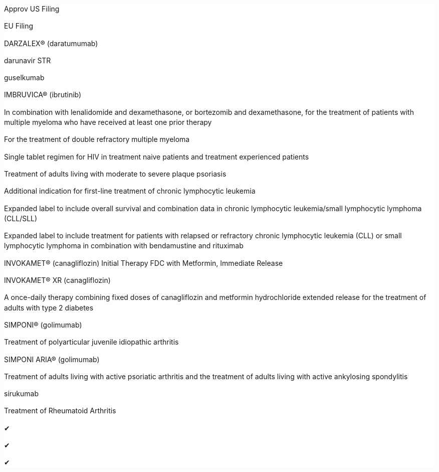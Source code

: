 Approv US Filing

EU
Filing

DARZALEX® (daratumumab)

darunavir STR

guselkumab

IMBRUVICA®  (ibrutinib)

In combination with lenalidomide and dexamethasone, or bortezomib and
dexamethasone, for the treatment of patients with multiple myeloma who
have received at least one prior therapy

For the treatment of double refractory multiple myeloma

Single tablet regimen for HIV in treatment naive patients and treatment
experienced patients

Treatment of adults living with moderate to severe plaque psoriasis

Additional indication for first-line treatment of chronic lymphocytic
leukemia

Expanded label to include overall survival and combination data in chronic
lymphocytic leukemia/small lymphocytic lymphoma (CLL/SLL)

Expanded label to include treatment for patients with relapsed or refractory
chronic lymphocytic leukemia (CLL) or small lymphocytic lymphoma in
combination with bendamustine and rituximab

INVOKAMET®  (canagliflozin) Initial Therapy FDC with Metformin, Immediate Release

INVOKAMET® XR
(canagliflozin)

A once-daily therapy combining fixed doses of canagliflozin and
metformin hydrochloride extended release for the treatment of adults with
type 2 diabetes

SIMPONI®  (golimumab)

Treatment of polyarticular juvenile idiopathic arthritis

SIMPONI ARIA® (golimumab)

Treatment of adults living with active psoriatic arthritis and the treatment
of adults living with active ankylosing spondylitis

sirukumab

Treatment of Rheumatoid Arthritis

✔

✔

✔
